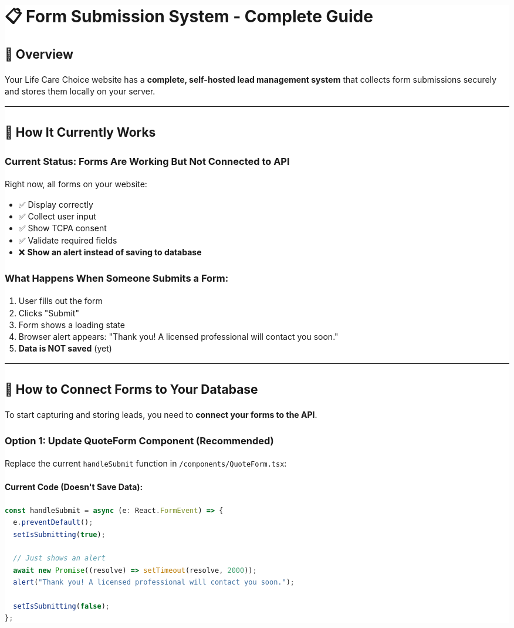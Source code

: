# 📋 Form Submission System - Complete Guide

## 🎯 Overview

Your Life Care Choice website has a **complete, self-hosted lead management system** that collects form submissions securely and stores them locally on your server.

---

## 🔄 How It Currently Works

### **Current Status: Forms Are Working But Not Connected to API**

Right now, all forms on your website:
- ✅ Display correctly
- ✅ Collect user input
- ✅ Show TCPA consent
- ✅ Validate required fields
- ❌ **Show an alert instead of saving to database**

### **What Happens When Someone Submits a Form:**

1. User fills out the form
2. Clicks "Submit"
3. Form shows a loading state
4. Browser alert appears: "Thank you! A licensed professional will contact you soon."
5. **Data is NOT saved** (yet)

---

## 🚀 How to Connect Forms to Your Database

To start capturing and storing leads, you need to **connect your forms to the API**.

### **Option 1: Update QuoteForm Component (Recommended)**

Replace the current `handleSubmit` function in `/components/QuoteForm.tsx`:

#### **Current Code (Doesn't Save Data):**
```typescript
const handleSubmit = async (e: React.FormEvent) => {
  e.preventDefault();
  setIsSubmitting(true);
  
  // Just shows an alert
  await new Promise((resolve) => setTimeout(resolve, 2000));
  alert("Thank you! A licensed professional will contact you soon.");
  
  setIsSubmitting(false);
};
```

